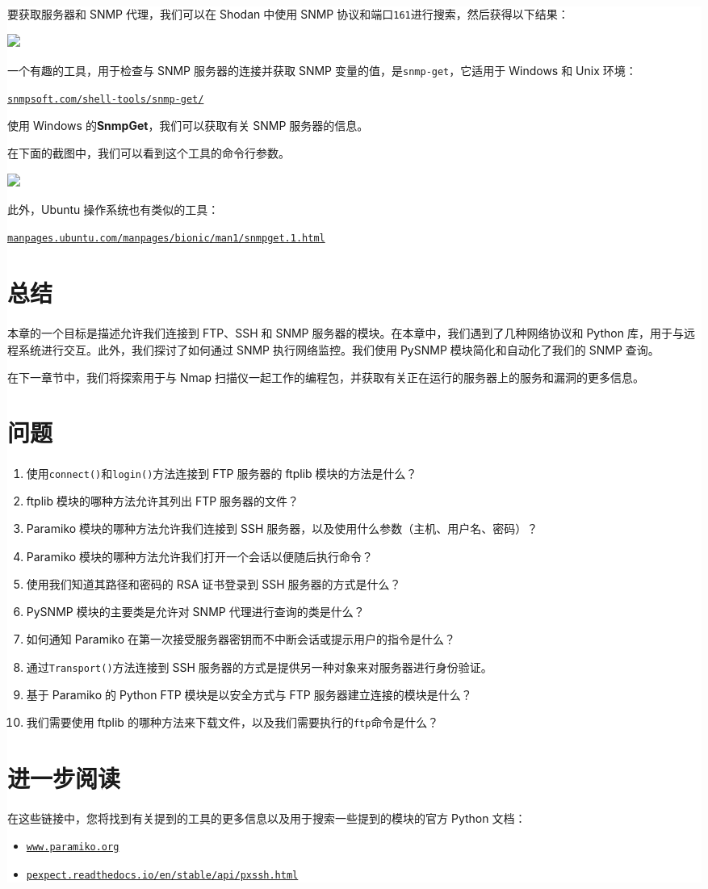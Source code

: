 要获取服务器和 SNMP 代理，我们可以在 Shodan 中使用 SNMP 协议和端口`161`进行搜索，然后获得以下结果：

![](https://github.com/OpenDocCN/freelearn-sec-zh/raw/master/docs/ms-py-net-sec/img/f5f7f1fe-e4fd-4ced-8d3f-5fd6802d5712.png)

一个有趣的工具，用于检查与 SNMP 服务器的连接并获取 SNMP 变量的值，是`snmp-get`，它适用于 Windows 和 Unix 环境：

[`snmpsoft.com/shell-tools/snmp-get/`](https://snmpsoft.com/shell-tools/snmp-get/)

使用 Windows 的**SnmpGet**，我们可以获取有关 SNMP 服务器的信息。

在下面的截图中，我们可以看到这个工具的命令行参数。

![](https://github.com/OpenDocCN/freelearn-sec-zh/raw/master/docs/ms-py-net-sec/img/3bbda7d1-2b15-454b-854c-ab28b72cb10c.png)

此外，Ubuntu 操作系统也有类似的工具：

[`manpages.ubuntu.com/manpages/bionic/man1/snmpget.1.html`](http://manpages.ubuntu.com/manpages/bionic/man1/snmpget.1.html)

# 总结

本章的一个目标是描述允许我们连接到 FTP、SSH 和 SNMP 服务器的模块。在本章中，我们遇到了几种网络协议和 Python 库，用于与远程系统进行交互。此外，我们探讨了如何通过 SNMP 执行网络监控。我们使用 PySNMP 模块简化和自动化了我们的 SNMP 查询。

在下一章节中，我们将探索用于与 Nmap 扫描仪一起工作的编程包，并获取有关正在运行的服务器上的服务和漏洞的更多信息。

# 问题

1.  使用`connect()`和`login()`方法连接到 FTP 服务器的 ftplib 模块的方法是什么？

1.  ftplib 模块的哪种方法允许其列出 FTP 服务器的文件？

1.  Paramiko 模块的哪种方法允许我们连接到 SSH 服务器，以及使用什么参数（主机、用户名、密码）？

1.  Paramiko 模块的哪种方法允许我们打开一个会话以便随后执行命令？

1.  使用我们知道其路径和密码的 RSA 证书登录到 SSH 服务器的方式是什么？

1.  PySNMP 模块的主要类是允许对 SNMP 代理进行查询的类是什么？

1.  如何通知 Paramiko 在第一次接受服务器密钥而不中断会话或提示用户的指令是什么？

1.  通过`Transport()`方法连接到 SSH 服务器的方式是提供另一种对象来对服务器进行身份验证。

1.  基于 Paramiko 的 Python FTP 模块是以安全方式与 FTP 服务器建立连接的模块是什么？

1.  我们需要使用 ftplib 的哪种方法来下载文件，以及我们需要执行的`ftp`命令是什么？

# 进一步阅读

在这些链接中，您将找到有关提到的工具的更多信息以及用于搜索一些提到的模块的官方 Python 文档：

+   [`www.paramiko.org`](http://www.paramiko.org)

+   [`pexpect.readthedocs.io/en/stable/api/pxssh.html`](http://pexpect.readthedocs.io/en/stable/api/pxssh.html)
